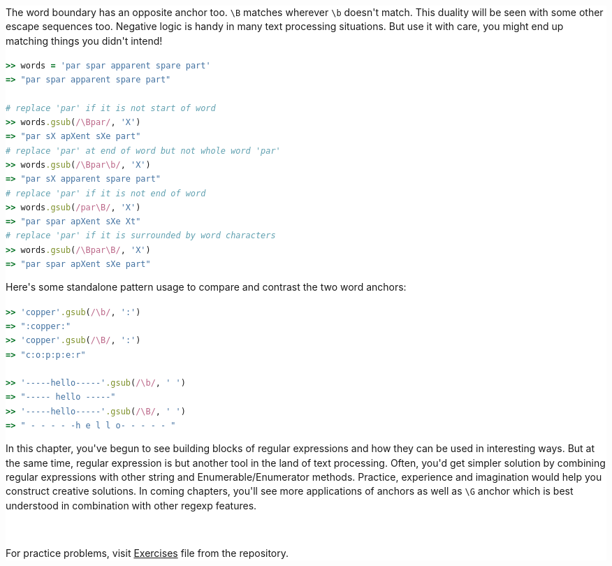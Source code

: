 The word boundary has an opposite anchor too. `\B` matches wherever `\b` doesn't match. This duality will be seen with some other escape sequences too. Negative logic is handy in many text processing situations. But use it with care, you might end up matching things you didn't intend!

```ruby
>> words = 'par spar apparent spare part'
=> "par spar apparent spare part"

# replace 'par' if it is not start of word
>> words.gsub(/\Bpar/, 'X')
=> "par sX apXent sXe part"
# replace 'par' at end of word but not whole word 'par'
>> words.gsub(/\Bpar\b/, 'X')
=> "par sX apparent spare part"
# replace 'par' if it is not end of word
>> words.gsub(/par\B/, 'X')
=> "par spar apXent sXe Xt"
# replace 'par' if it is surrounded by word characters
>> words.gsub(/\Bpar\B/, 'X')
=> "par spar apXent sXe part"
```

Here's some standalone pattern usage to compare and contrast the two word anchors:

```ruby
>> 'copper'.gsub(/\b/, ':')
=> ":copper:"
>> 'copper'.gsub(/\B/, ':')
=> "c:o:p:p:e:r"

>> '-----hello-----'.gsub(/\b/, ' ')
=> "----- hello -----"
>> '-----hello-----'.gsub(/\B/, ' ')
=> " - - - - -h e l l o- - - - - "
```

In this chapter, you've begun to see building blocks of regular expressions and how they can be used in interesting ways. But at the same time, regular expression is but another tool in the land of text processing. Often, you'd get simpler solution by combining regular expressions with other string and Enumerable/Enumerator methods. Practice, experience and imagination would help you construct creative solutions. In coming chapters, you'll see more applications of anchors as well as `\G` anchor which is best understood in combination with other regexp features.

<br>

For practice problems, visit [Exercises](https://github.com/learnbyexample/Ruby_Regexp/blob/master/exercises/Exercises.md) file from the repository.

